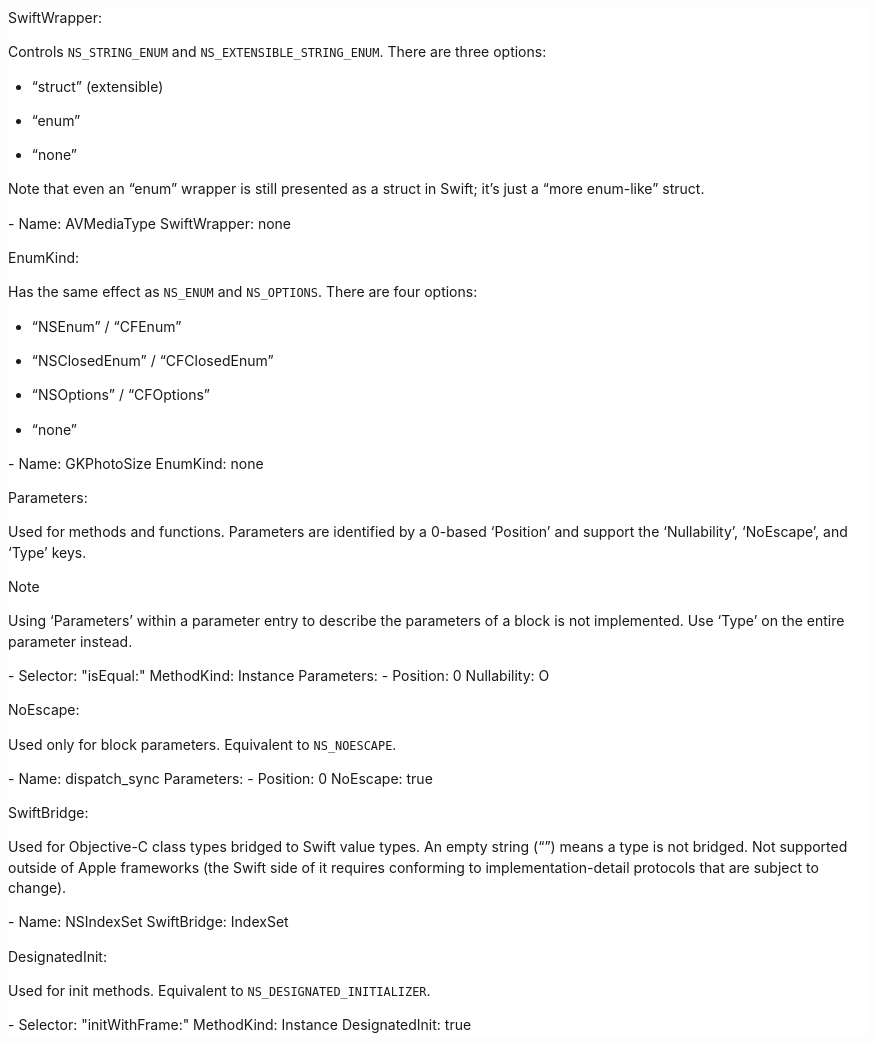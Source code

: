 SwiftWrapper:

Controls `NS_STRING_ENUM` and `NS_EXTENSIBLE_STRING_ENUM`. There are three options:

*   “struct” (extensible)
    
*   “enum”
    
*   “none”
    

Note that even an “enum” wrapper is still presented as a struct in Swift; it’s just a “more enum-like” struct.

\- Name: AVMediaType
  SwiftWrapper: none

EnumKind:

Has the same effect as `NS_ENUM` and `NS_OPTIONS`. There are four options:

*   “NSEnum” / “CFEnum”
    
*   “NSClosedEnum” / “CFClosedEnum”
    
*   “NSOptions” / “CFOptions”
    
*   “none”
    

\- Name: GKPhotoSize
  EnumKind: none

Parameters:

Used for methods and functions. Parameters are identified by a 0-based ‘Position’ and support the ‘Nullability’, ‘NoEscape’, and ‘Type’ keys.

Note

Using ‘Parameters’ within a parameter entry to describe the parameters of a block is not implemented. Use ‘Type’ on the entire parameter instead.

\- Selector: "isEqual:"
  MethodKind: Instance
  Parameters:
  \- Position: 0
    Nullability: O

NoEscape:

Used only for block parameters. Equivalent to `NS_NOESCAPE`.

\- Name: dispatch\_sync
  Parameters:
  \- Position: 0
    NoEscape: true

SwiftBridge:

Used for Objective-C class types bridged to Swift value types. An empty string (“”) means a type is not bridged. Not supported outside of Apple frameworks (the Swift side of it requires conforming to implementation-detail protocols that are subject to change).

\- Name: NSIndexSet
  SwiftBridge: IndexSet

DesignatedInit:

Used for init methods. Equivalent to `NS_DESIGNATED_INITIALIZER`.

\- Selector: "initWithFrame:"
  MethodKind: Instance
  DesignatedInit: true
